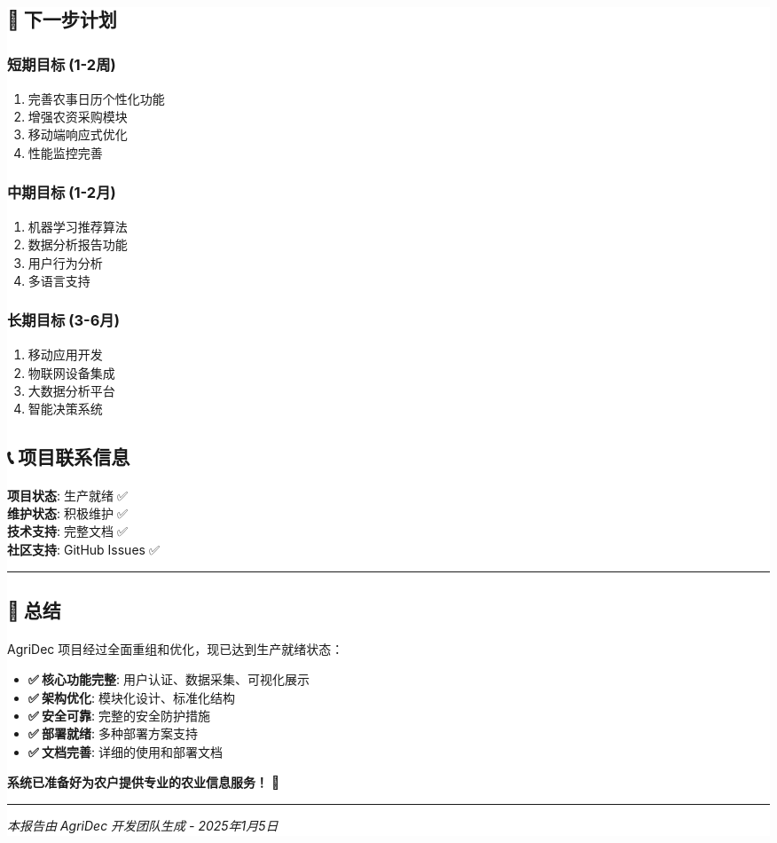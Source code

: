 ## 🎯 下一步计划

### 短期目标 (1-2周)
1. 完善农事日历个性化功能
2. 增强农资采购模块
3. 移动端响应式优化
4. 性能监控完善

### 中期目标 (1-2月)
1. 机器学习推荐算法
2. 数据分析报告功能
3. 用户行为分析
4. 多语言支持

### 长期目标 (3-6月)
1. 移动应用开发
2. 物联网设备集成
3. 大数据分析平台
4. 智能决策系统

## 📞 项目联系信息

**项目状态**: 生产就绪 ✅  
**维护状态**: 积极维护 ✅  
**技术支持**: 完整文档 ✅  
**社区支持**: GitHub Issues ✅

---

## 🎉 总结

AgriDec 项目经过全面重组和优化，现已达到生产就绪状态：

- **✅ 核心功能完整**: 用户认证、数据采集、可视化展示
- **✅ 架构优化**: 模块化设计、标准化结构
- **✅ 安全可靠**: 完整的安全防护措施
- **✅ 部署就绪**: 多种部署方案支持
- **✅ 文档完善**: 详细的使用和部署文档

**系统已准备好为农户提供专业的农业信息服务！** 🌾

---

*本报告由 AgriDec 开发团队生成 - 2025年1月5日*
